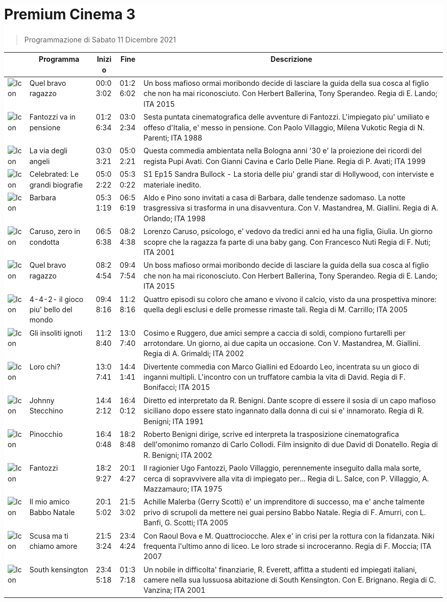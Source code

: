 # Premium Cinema 3
> Programmazione di Sabato 11 Dicembre 2021

||Programma|Inizio|Fine|Descrizione|
|---|---|---|---|---|
|![Icon](https://guidatv.sky.it/uuid/d3759a7f-5ee2-415e-8083-ed432034a580/cover?md5ChecksumParam=0e245e853c11c08245c72318d8a5a68b)|Quel bravo ragazzo|00:03:02|01:26:02|Un boss mafioso ormai moribondo decide di lasciare la guida della sua cosca al figlio che non ha mai riconosciuto. Con Herbert Ballerina, Tony Sperandeo. Regia di E. Lando; ITA 2015
|![Icon](https://guidatv.sky.it/uuid/e34dc5bc-51c4-462f-9345-87915d9e6732/cover?md5ChecksumParam=a7d09b4a4fa1f93d551d45b81aff3580)|Fantozzi va in pensione|01:26:34|03:02:34|Sesta puntata cinematografica delle avventure di Fantozzi. L'impiegato piu' umiliato e offeso d'Italia, e' messo in pensione. Con Paolo Villaggio, Milena Vukotic Regia di N. Parenti; ITA 1988
|![Icon](https://guidatv.sky.it/uuid/055e8724-678f-4eb4-86d5-d08d54062c67/cover?md5ChecksumParam=bbda910e6abd5d68ee9f20e367a5c65f)|La via degli angeli|03:03:21|05:02:21|Questa commedia ambientata nella Bologna anni '30 e' la proiezione dei ricordi del regista Pupi Avati. Con Gianni Cavina e Carlo Delle Piane. Regia di P. Avati; ITA 1999
|![Icon](https://guidatv.sky.it/uuid/15f1851f-77cb-4f52-845c-1c29ee8354a1/cover?md5ChecksumParam=888d13266715a00e8edc5da08e1049b2)|Celebrated: Le grandi biografie|05:02:22|05:30:22|S1 Ep15 Sandra Bullock - La storia delle piu' grandi star di Hollywood, con interviste e materiale inedito.
|![Icon](https://guidatv.sky.it/uuid/81461b22-275d-4c6b-8c21-f287140cefe6/cover?md5ChecksumParam=8fd6b415cb56e2251025bf9d27890e66)|Barbara|05:31:19|06:56:19|Aldo e Pino sono invitati a casa di Barbara, dalle tendenze sadomaso. La notte trasgressiva si trasforma in una disavventura. Con V. Mastandrea, M. Giallini. Regia di A. Orlando; ITA 1998
|![Icon](https://guidatv.sky.it/uuid/89382e65-0e33-4ec3-91e1-ffcd64f968a9/cover?md5ChecksumParam=124c1a29f8f0e989c0ccf2031848d398)|Caruso, zero in condotta|06:56:38|08:24:38|Lorenzo Caruso, psicologo, e' vedovo da tredici anni ed ha una figlia, Giulia. Un giorno scopre che la ragazza fa parte di una baby gang. Con Francesco Nuti Regia di F. Nuti; ITA 2001
|![Icon](https://guidatv.sky.it/uuid/d3759a7f-5ee2-415e-8083-ed432034a580/cover?md5ChecksumParam=0e245e853c11c08245c72318d8a5a68b)|Quel bravo ragazzo|08:24:54|09:47:54|Un boss mafioso ormai moribondo decide di lasciare la guida della sua cosca al figlio che non ha mai riconosciuto. Con Herbert Ballerina, Tony Sperandeo. Regia di E. Lando; ITA 2015
|![Icon](https://guidatv.sky.it/uuid/95c2052c-2e76-4a6f-8c9a-9ddbc08fa931/cover?md5ChecksumParam=00e3cfbcb06b55f12505337af6ef3673)|4-4-2- il gioco piu' bello del mondo|09:48:16|11:28:16|Quattro episodi su coloro che amano e vivono il calcio, visto da una prospettiva minore: quella degli esclusi e delle promesse rimaste tali. Regia di M. Carrillo; ITA 2005
|![Icon](https://guidatv.sky.it/uuid/e38fc337-87dd-4f9a-a950-292bd9d9ecf5/cover?md5ChecksumParam=37aa978eccf66fc7153b2b3be45d7d63)|Gli insoliti ignoti|11:28:40|13:07:40|Cosimo e Ruggero, due amici sempre a caccia di soldi, compiono furtarelli per arrotondare. Un giorno, ai due capita un occasione. Con V. Mastandrea, M. Giallini. Regia di A. Grimaldi; ITA 2002
|![Icon](https://guidatv.sky.it/uuid/13983090-7915-486d-9908-67736f97f028/cover?md5ChecksumParam=47be6a48bbf129b660d3883732ae56ce)|Loro chi?|13:07:41|14:41:41|Divertente commedia con Marco Giallini ed Edoardo Leo, incentrata su un gioco di inganni multipli. L'incontro con un truffatore cambia la vita di David. Regia di F. Bonifacci; ITA 2015
|![Icon](https://guidatv.sky.it/uuid/9b9d8323-e095-4176-8e64-0361e986f0fd/cover?md5ChecksumParam=dfb066712aab32d3a52bfa71c8c4d791)|Johnny Stecchino|14:42:12|16:40:12|Diretto ed interpretato da R. Benigni. Dante scopre di essere il sosia di un capo mafioso siciliano dopo essere stato ingannato dalla donna di cui si e' innamorato. Regia di R. Benigni; ITA 1991
|![Icon](https://guidatv.sky.it/uuid/033aef5b-95fd-4f86-97a7-ff333616ab53/cover?md5ChecksumParam=07a574175fb9ffd069d8f678ddbcdc62)|Pinocchio|16:40:48|18:28:48|Roberto Benigni dirige, scrive ed interpreta la trasposizione cinematografica dell'omonimo romanzo di Carlo Collodi. Film insignito di due David di Donatello. Regia di R. Benigni; ITA 2002
|![Icon](https://guidatv.sky.it/uuid/04dcb6de-5ad7-4c8d-86cc-0b75b5bab6b1/cover?md5ChecksumParam=954af37e480fb031d48761256ddab81c)|Fantozzi|18:29:27|20:14:27|Il ragionier Ugo Fantozzi, Paolo Villaggio, perennemente inseguito dalla mala sorte, cerca di sopravvivere alla vita di impiegato per... Regia di L. Salce, con P. Villaggio, A. Mazzamauro; ITA 1975
|![Icon](https://guidatv.sky.it/uuid/3b38423a-5aa7-40c7-8250-116b032fe3af/cover?md5ChecksumParam=84164beed392e7939ba685b5593726ae)|Il mio amico Babbo Natale|20:15:02|21:53:02|Achille Malerba (Gerry Scotti) e' un imprenditore di successo, ma e' anche talmente privo di scrupoli da mettere nei guai persino Babbo Natale. Regia di F. Amurri, con L. Banfi, G. Scotti; ITA 2005
|![Icon](https://guidatv.sky.it/uuid/3595ef8b-c8af-4a29-82f5-f19333bc68b3/cover?md5ChecksumParam=427ce0ee1542f8db2e026a535902478f)|Scusa ma ti chiamo amore|21:53:24|23:44:24|Con Raoul Bova e M. Quattrociocche. Alex e' in crisi per la rottura con la fidanzata. Niki frequenta l'ultimo anno di liceo. Le loro strade si incroceranno. Regia di F. Moccia; ITA 2007
|![Icon](https://guidatv.sky.it/uuid/0ada9b97-0e6d-46ea-912d-cd6ecd94f344/cover?md5ChecksumParam=407ba5a8fdb1f77fbb9297dfaaf9b939)|South kensington|23:45:18|01:37:18|Un nobile in difficolta' finanziarie, R. Everett, affitta a studenti ed impiegati italiani, camere nella sua lussuosa abitazione di South Kensington. Con E. Brignano. Regia di C. Vanzina; ITA 2001